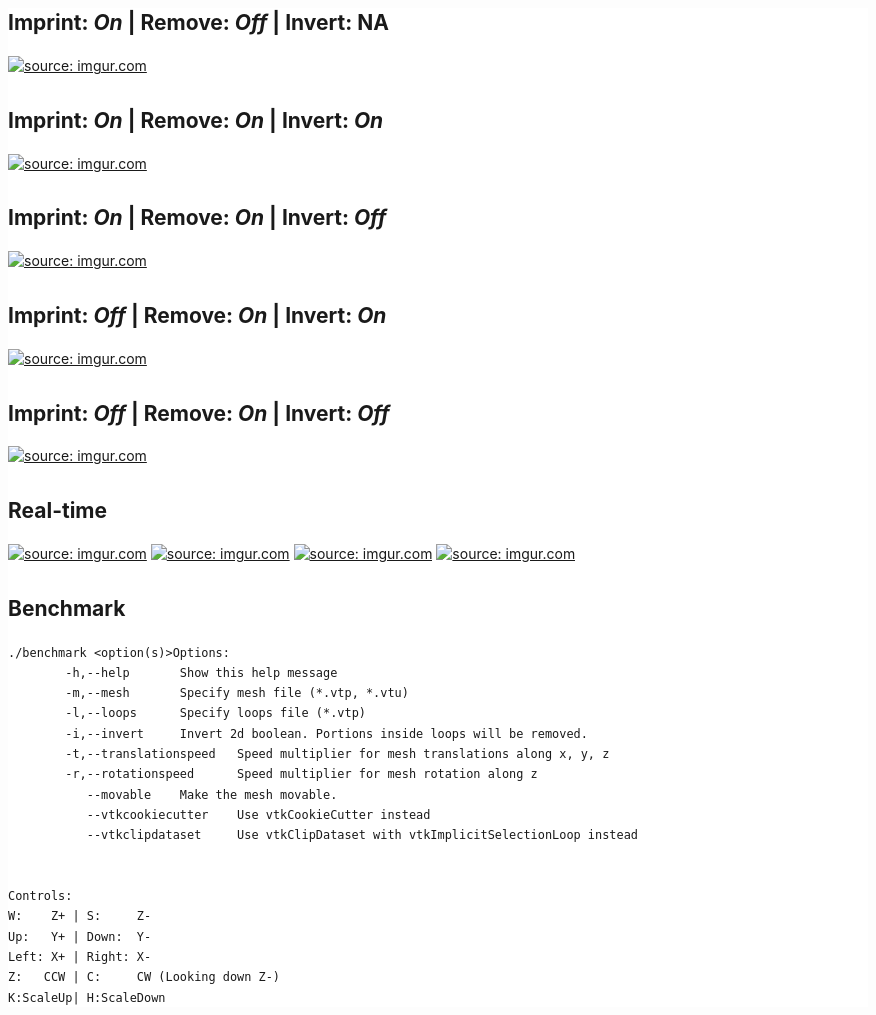 ## **Imprint**: *On* | **Remove**: *Off* | **Invert**: NA
<a href="https://imgur.com/6sFCEFX"><img src="https://i.imgur.com/6sFCEFX.png" title="source: imgur.com" width="400"/></a>

## **Imprint**: *On* | **Remove**: *On* | **Invert**: *On*
<a href="https://imgur.com/L5MPDBc"><img src="https://i.imgur.com/L5MPDBc.jpg" title="source: imgur.com" width="400"/></a>

## **Imprint**: *On* | **Remove**: *On* | **Invert**: *Off*
<a href="https://imgur.com/6NJYc3W"><img src="https://i.imgur.com/6NJYc3W.jpg" title="source: imgur.com" width="400"/></a>

## **Imprint**: *Off* | Remove: *On* | **Invert**: *On*
<a href="https://imgur.com/llD8D7y"><img src="https://i.imgur.com/llD8D7y.jpg" title="source: imgur.com" width="400"/></a>

## **Imprint**: *Off* | Remove: *On* | **Invert**: *Off*
<a href="https://imgur.com/TjEd6Rz"><img src="https://i.imgur.com/TjEd6Rz.jpg" title="source: imgur.com" width="400"/></a>

## Real-time
<a href="https://imgur.com/3ewDGsx"><img src="https://i.imgur.com/3ewDGsx.gif" title="source: imgur.com" width="400"/></a>
<a href="https://imgur.com/ctTqun2"><img src="https://i.imgur.com/ctTqun2.gif" title="source: imgur.com" width="400"/></a>
<a href="https://imgur.com/8DeC1yF"><img src="https://i.imgur.com/8DeC1yF.gif" title="source: imgur.com" width="400"/></a>
<a href="https://imgur.com/A0dHcnR"><img src="https://i.imgur.com/A0dHcnR.gif" title="source: imgur.com" width="400"/></a>



## Benchmark
```
./benchmark <option(s)>Options:
        -h,--help       Show this help message
        -m,--mesh       Specify mesh file (*.vtp, *.vtu)
        -l,--loops      Specify loops file (*.vtp)
        -i,--invert     Invert 2d boolean. Portions inside loops will be removed.
        -t,--translationspeed   Speed multiplier for mesh translations along x, y, z
        -r,--rotationspeed      Speed multiplier for mesh rotation along z
           --movable    Make the mesh movable.
           --vtkcookiecutter    Use vtkCookieCutter instead
           --vtkclipdataset     Use vtkClipDataset with vtkImplicitSelectionLoop instead


Controls:
W:    Z+ | S:     Z-
Up:   Y+ | Down:  Y-
Left: X+ | Right: X-
Z:   CCW | C:     CW (Looking down Z-)
K:ScaleUp| H:ScaleDown
```
